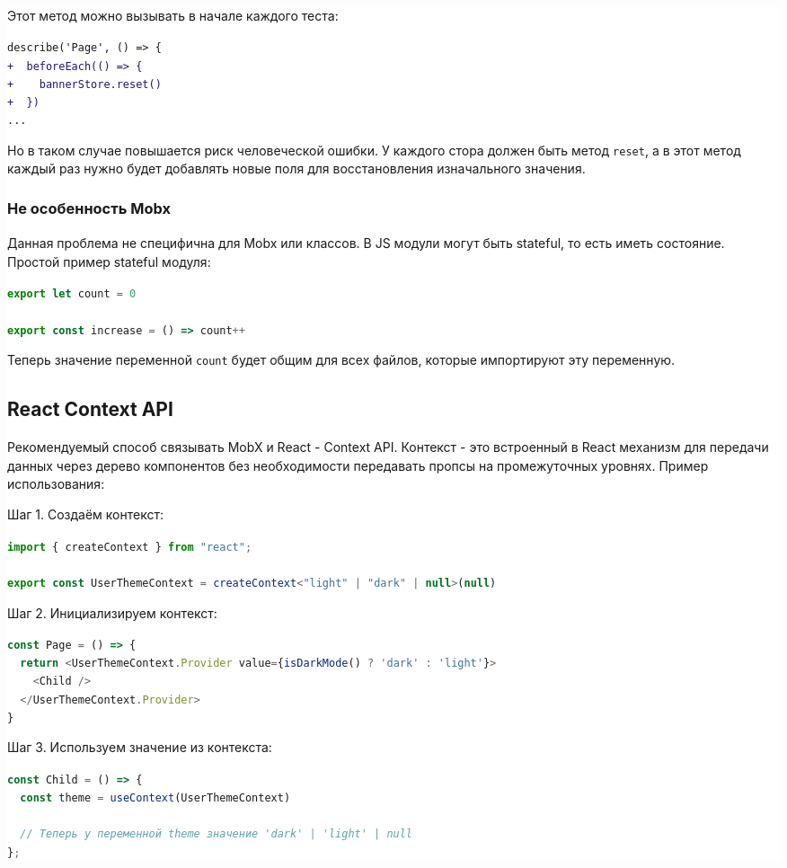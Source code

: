 Этот метод можно вызывать в начале каждого теста:

```diff
describe('Page', () => {
+  beforeEach(() => {
+    bannerStore.reset()
+  })
...

```

Но в таком случае повышается риск человеческой ошибки. У каждого стора должен быть метод `reset`, а в этот метод каждый раз нужно будет добавлять новые поля для восстановления изначального значения.

### Не особенность Mobx

Данная проблема не специфична для Mobx или классов. В JS модули могут быть stateful, то есть иметь состояние. Простой пример stateful модуля:

```js
export let count = 0

export const increase = () => count++
```

Теперь значение переменной `count` будет общим для всех файлов, которые импортируют эту переменную.

## React Context API

Рекомендуемый способ связывать MobX и React - Context API. Контекст - это встроенный в React механизм для передачи
данных через дерево компонентов без необходимости передавать пропсы на промежуточных уровнях. Пример использования:

Шаг 1. Создаём контекст:

```typescript
import { createContext } from "react";

export const UserThemeContext = createContext<"light" | "dark" | null>(null)
```

Шаг 2. Инициализируем контекст:

```typescript jsx
const Page = () => {
  return <UserThemeContext.Provider value={isDarkMode() ? 'dark' : 'light'}>
    <Child />
  </UserThemeContext.Provider>
}
```

Шаг 3. Используем значение из контекста:

```typescript jsx
const Child = () => {
  const theme = useContext(UserThemeContext)

  // Теперь у переменной theme значение 'dark' | 'light' | null
};
```
